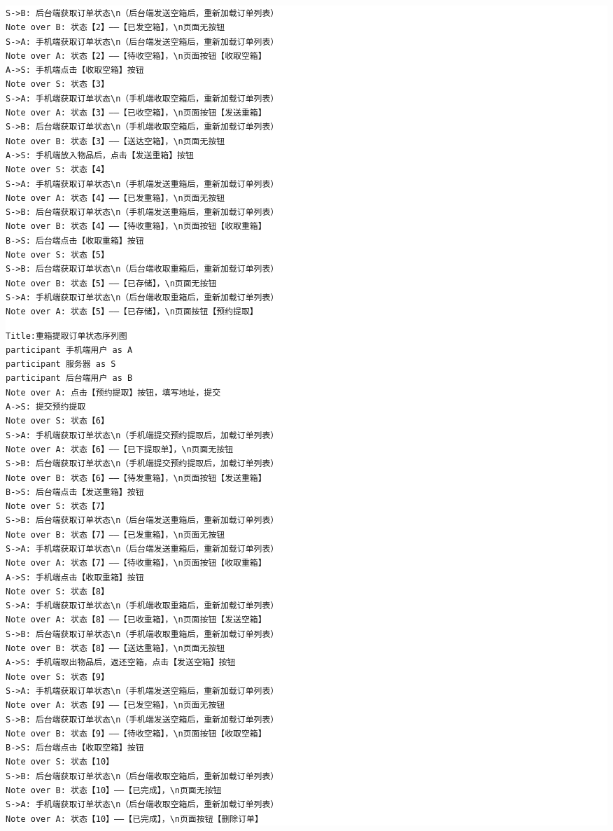 ```sequence
S->B: 后台端获取订单状态\n（后台端发送空箱后，重新加载订单列表）
Note over B: 状态【2】——【已发空箱】，\n页面无按钮
S->A: 手机端获取订单状态\n（后台端发送空箱后，重新加载订单列表）
Note over A: 状态【2】——【待收空箱】，\n页面按钮【收取空箱】
A->S: 手机端点击【收取空箱】按钮
Note over S: 状态【3】
S->A: 手机端获取订单状态\n（手机端收取空箱后，重新加载订单列表）
Note over A: 状态【3】——【已收空箱】，\n页面按钮【发送重箱】
S->B: 后台端获取订单状态\n（手机端收取空箱后，重新加载订单列表）
Note over B: 状态【3】——【送达空箱】，\n页面无按钮
A->S: 手机端放入物品后，点击【发送重箱】按钮
Note over S: 状态【4】
S->A: 手机端获取订单状态\n（手机端发送重箱后，重新加载订单列表）
Note over A: 状态【4】——【已发重箱】，\n页面无按钮
S->B: 后台端获取订单状态\n（手机端发送重箱后，重新加载订单列表）
Note over B: 状态【4】——【待收重箱】，\n页面按钮【收取重箱】
B->S: 后台端点击【收取重箱】按钮
Note over S: 状态【5】
S->B: 后台端获取订单状态\n（后台端收取重箱后，重新加载订单列表）
Note over B: 状态【5】——【已存储】，\n页面无按钮
S->A: 手机端获取订单状态\n（后台端收取重箱后，重新加载订单列表）
Note over A: 状态【5】——【已存储】，\n页面按钮【预约提取】
```

```sequence
Title:重箱提取订单状态序列图
participant 手机端用户 as A
participant 服务器 as S
participant 后台端用户 as B
Note over A: 点击【预约提取】按钮，填写地址，提交
A->S: 提交预约提取
Note over S: 状态【6】
S->A: 手机端获取订单状态\n（手机端提交预约提取后，加载订单列表）
Note over A: 状态【6】——【已下提取单】，\n页面无按钮
S->B: 后台端获取订单状态\n（手机端提交预约提取后，加载订单列表）
Note over B: 状态【6】——【待发重箱】，\n页面按钮【发送重箱】
B->S: 后台端点击【发送重箱】按钮
Note over S: 状态【7】
S->B: 后台端获取订单状态\n（后台端发送重箱后，重新加载订单列表）
Note over B: 状态【7】——【已发重箱】，\n页面无按钮
S->A: 手机端获取订单状态\n（后台端发送重箱后，重新加载订单列表）
Note over A: 状态【7】——【待收重箱】，\n页面按钮【收取重箱】
A->S: 手机端点击【收取重箱】按钮
Note over S: 状态【8】
S->A: 手机端获取订单状态\n（手机端收取重箱后，重新加载订单列表）
Note over A: 状态【8】——【已收重箱】，\n页面按钮【发送空箱】
S->B: 后台端获取订单状态\n（手机端收取重箱后，重新加载订单列表）
Note over B: 状态【8】——【送达重箱】，\n页面无按钮
A->S: 手机端取出物品后，返还空箱，点击【发送空箱】按钮
Note over S: 状态【9】
S->A: 手机端获取订单状态\n（手机端发送空箱后，重新加载订单列表）
Note over A: 状态【9】——【已发空箱】，\n页面无按钮
S->B: 后台端获取订单状态\n（手机端发送空箱后，重新加载订单列表）
Note over B: 状态【9】——【待收空箱】，\n页面按钮【收取空箱】
B->S: 后台端点击【收取空箱】按钮
Note over S: 状态【10】
S->B: 后台端获取订单状态\n（后台端收取空箱后，重新加载订单列表）
Note over B: 状态【10】——【已完成】，\n页面无按钮
S->A: 手机端获取订单状态\n（后台端收取空箱后，重新加载订单列表）
Note over A: 状态【10】——【已完成】，\n页面按钮【删除订单】
```
